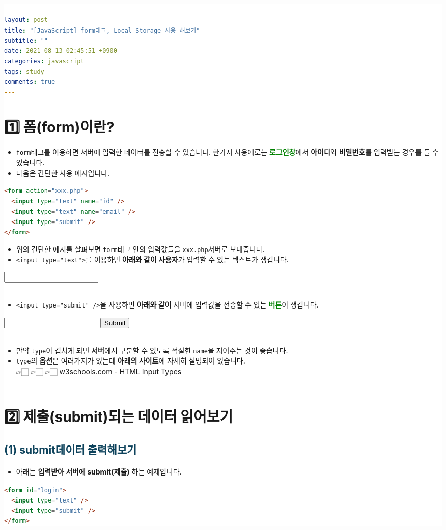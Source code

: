 ```yaml
---
layout: post
title: "[JavaScript] form태그, Local Storage 사용 해보기"
subtitle: ""
date: 2021-08-13 02:45:51 +0900
categories: javascript
tags: study
comments: true
---
```


<h1>1️⃣ 폼(form)이란?</h1>
<kline></kline>

- `form`태그를 이용하면 <rd>서버</rd>에 <rd>입력한 데이터</rd>를 전송할 수 있습니다. 한가지 사용예로는 <b style="color:green">로그인창</b>에서 **아이디**와 **비밀번호**를 입력받는 경우를 들 수 있습니다.
- 다음은 간단한 사용 예시입니다.

```html
<form action="xxx.php">
  <input type="text" name="id" />
  <input type="text" name="email" />
  <input type="submit" />
</form>
```

- 위의 간단한 예시를 살펴보면 `form`태그 안의 입력값들을 `xxx.php`서버로 보내줍니다.
- `<input type="text">`를 이용하면 **아래와 같이 사용자**가 입력할 수 있는 텍스트가 생깁니다.

<div>
	<input type="text" />
</div>
<br>

- `<input type="submit" />`을 사용하면 **아래와 같이** 서버에 입력값을 전송할 수 있는 <b style="color:green">버튼</b>이 생깁니다.
<div>
	<input type="text" />
	<input type="submit" />
</div>
<br>

- 만약 `type`이 겹치게 되면 **서버**에서 구분할 수 있도록 적절한 `name`을 지어주는 것이 좋습니다.
- `type`의 **옵션**은 여러가지가 있는데 **아래의 사이트**에 자세히 설명되어 있습니다.
  <br>
  👉🏻 👉🏻 👉🏻 <a href="https://www.w3schools.com/htmL/html_form_input_types.asp" target="blank">w3schools.com - HTML Input Types</a>
  <br><br>

<h1 class="ksubject">2️⃣ 제출(submit)되는 데이터 읽어보기</h1>
<h2 style="color:#0e435c;">(1) submit데이터 출력해보기</h2>

- 아래는 **입력받아 서버에 submit(제출)** 하는 예제입니다.

```html
<form id="login">
  <input type="text" />
  <input type="submit" />
</form>
```
